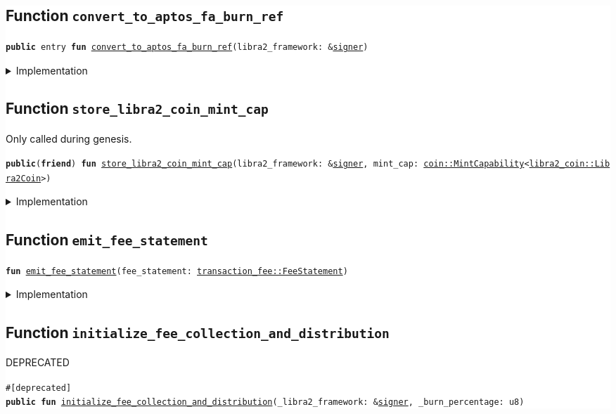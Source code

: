 <a id="0x1_transaction_fee_convert_to_aptos_fa_burn_ref"></a>

## Function `convert_to_aptos_fa_burn_ref`



<pre><code><b>public</b> entry <b>fun</b> <a href="transaction_fee.md#0x1_transaction_fee_convert_to_aptos_fa_burn_ref">convert_to_aptos_fa_burn_ref</a>(libra2_framework: &<a href="../../libra2-stdlib/../move-stdlib/doc/signer.md#0x1_signer">signer</a>)
</code></pre>



<details><summary>Implementation</summary></details>

<a id="0x1_transaction_fee_store_libra2_coin_mint_cap"></a>

## Function `store_libra2_coin_mint_cap`

Only called during genesis.


<pre><code><b>public</b>(<b>friend</b>) <b>fun</b> <a href="transaction_fee.md#0x1_transaction_fee_store_libra2_coin_mint_cap">store_libra2_coin_mint_cap</a>(libra2_framework: &<a href="../../libra2-stdlib/../move-stdlib/doc/signer.md#0x1_signer">signer</a>, mint_cap: <a href="coin.md#0x1_coin_MintCapability">coin::MintCapability</a>&lt;<a href="libra2_coin.md#0x1_libra2_coin_Libra2Coin">libra2_coin::Libra2Coin</a>&gt;)
</code></pre>



<details><summary>Implementation</summary></details>

<a id="0x1_transaction_fee_emit_fee_statement"></a>

## Function `emit_fee_statement`



<pre><code><b>fun</b> <a href="transaction_fee.md#0x1_transaction_fee_emit_fee_statement">emit_fee_statement</a>(fee_statement: <a href="transaction_fee.md#0x1_transaction_fee_FeeStatement">transaction_fee::FeeStatement</a>)
</code></pre>



<details><summary>Implementation</summary></details>

<a id="0x1_transaction_fee_initialize_fee_collection_and_distribution"></a>

## Function `initialize_fee_collection_and_distribution`

DEPRECATED


<pre><code>#[deprecated]
<b>public</b> <b>fun</b> <a href="transaction_fee.md#0x1_transaction_fee_initialize_fee_collection_and_distribution">initialize_fee_collection_and_distribution</a>(_libra2_framework: &<a href="../../libra2-stdlib/../move-stdlib/doc/signer.md#0x1_signer">signer</a>, _burn_percentage: u8)
</code></pre>


[move-book]: https://aptos.dev/move/book/SUMMARY